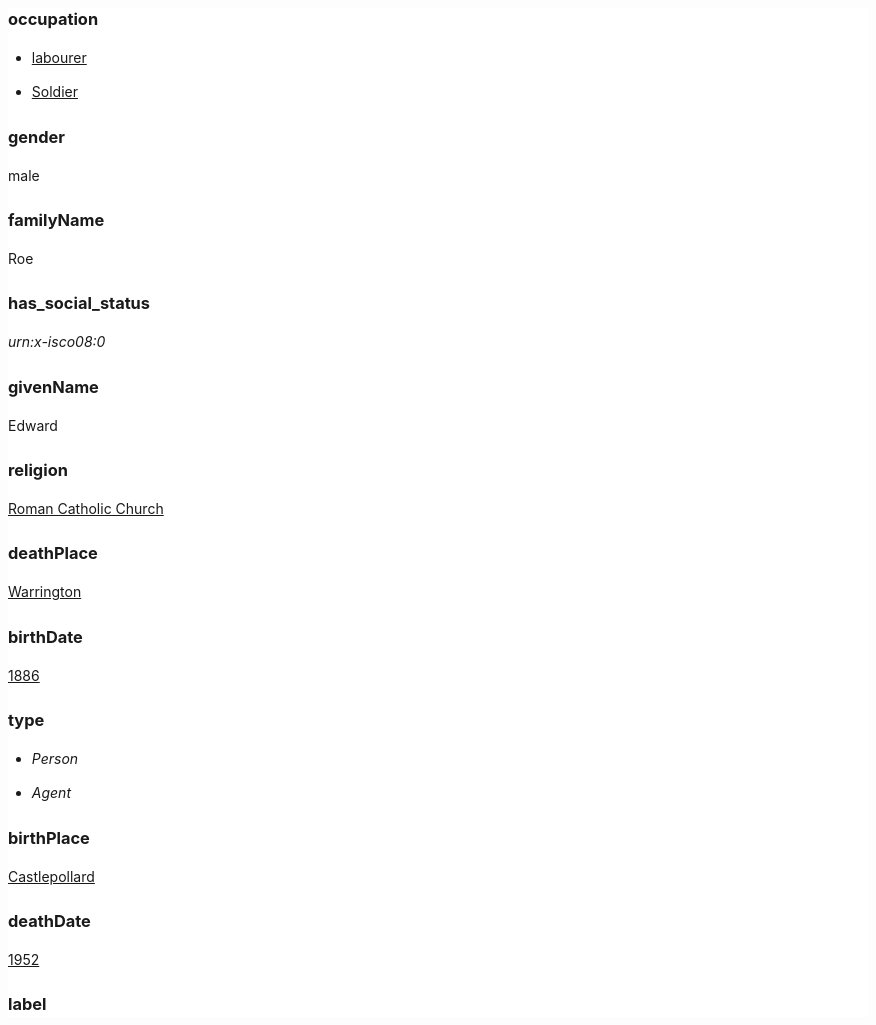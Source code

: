 ### occupation

 - [labourer](#labourer)

 - [Soldier](#Soldier)

### gender


male

### familyName


Roe

### has_social_status


*urn:x-isco08:0*

### givenName


Edward

### religion


[Roman Catholic Church](#Roman-Catholic-Church)

### deathPlace


[Warrington](#Warrington)

### birthDate


[1886](#1886)

### type

 - *Person*

 - *Agent*

### birthPlace


[Castlepollard](#Castlepollard)

### deathDate


[1952](#1952)

### label
